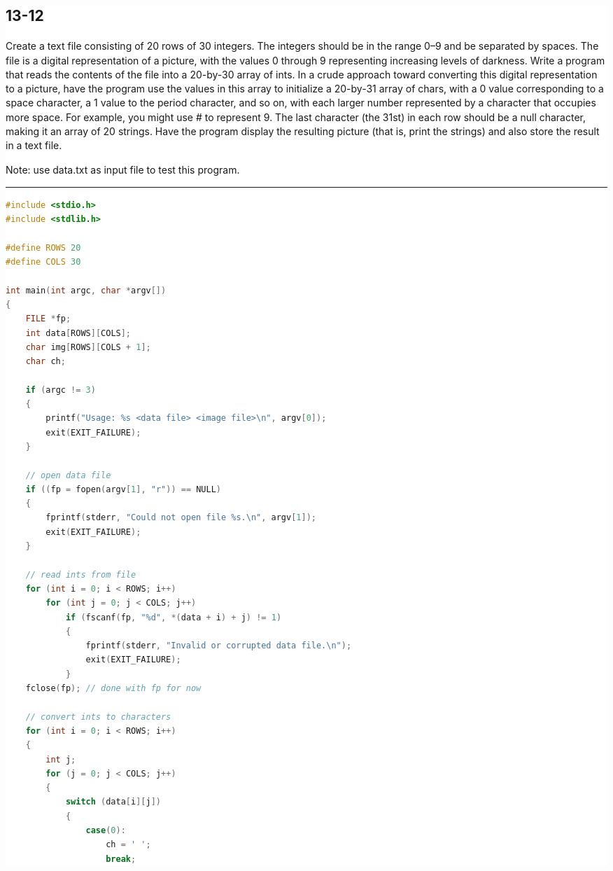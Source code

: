 ## 13-12
Create a text file consisting of 20 rows of 30 integers. The integers should be in the range 0–9 and be separated by spaces. The file is a digital representation of a picture, with the values 0 through 9 representing increasing levels of darkness. Write a program that reads the contents of the file into a 20-by-30 array of ints. In a crude approach toward converting this digital representation to a picture, have the program use the values in this array to initialize a 20-by-31 array of chars, with a 0 value corresponding to a space character, a 1 value to the period character, and so on, with each larger number represented by a character that occupies more space. For example, you might use # to represent 9. The last character (the 31st) in each row should be a null character, making it an array of 20 strings. Have the program display the resulting picture (that is, print the strings) and also store the result in a text file.

Note: use data.txt as input file to test this program.

***
```c
#include <stdio.h>
#include <stdlib.h>

#define ROWS 20
#define COLS 30

int main(int argc, char *argv[])
{
	FILE *fp;
	int data[ROWS][COLS];
	char img[ROWS][COLS + 1];
	char ch;

	if (argc != 3)
	{
		printf("Usage: %s <data file> <image file>\n", argv[0]);
		exit(EXIT_FAILURE);
	}

	// open data file
	if ((fp = fopen(argv[1], "r")) == NULL)
	{
		fprintf(stderr, "Could not open file %s.\n", argv[1]);
		exit(EXIT_FAILURE);
	}

	// read ints from file
	for (int i = 0; i < ROWS; i++)
		for (int j = 0; j < COLS; j++)
			if (fscanf(fp, "%d", *(data + i) + j) != 1)
			{
				fprintf(stderr, "Invalid or corrupted data file.\n");
				exit(EXIT_FAILURE);
			}
	fclose(fp); // done with fp for now

	// convert ints to characters
	for (int i = 0; i < ROWS; i++)
	{	
		int j;
		for (j = 0; j < COLS; j++)
		{
			switch (data[i][j])
			{
				case(0):
					ch = ' ';
					break;
```